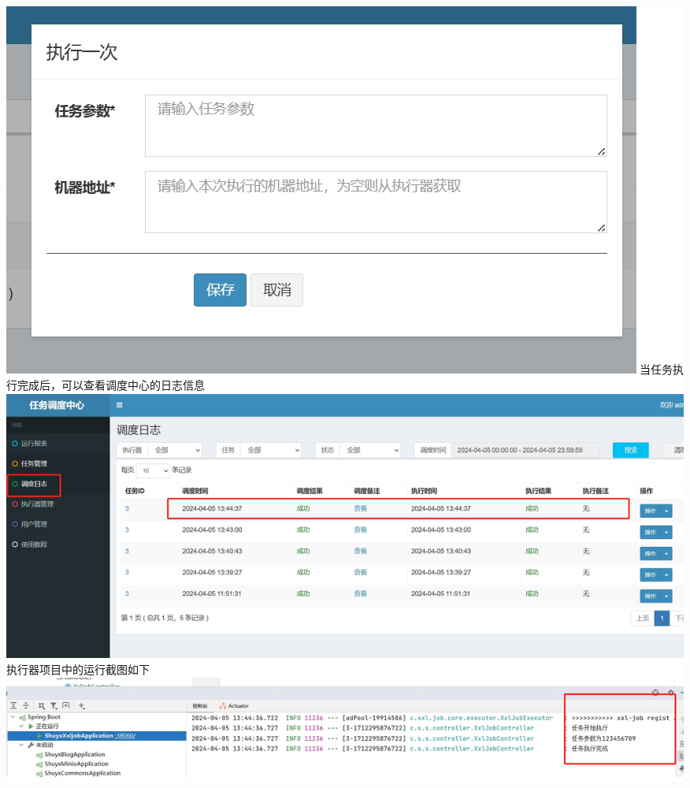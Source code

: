 ![xxljob_20240405134218.png](../blog_img/xxljob_20240405134218.png)
当任务执行完成后，可以查看调度中心的日志信息
![xxljob_20240405134626.png](../blog_img/xxljob_20240405134626.png)
执行器项目中的运行截图如下
![xxljob_20240405134505.png](../blog_img/xxljob_20240405134505.png)
